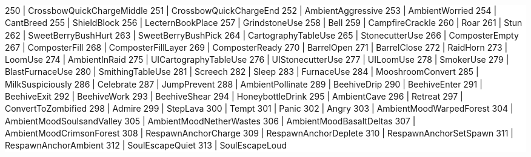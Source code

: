 250 | CrossbowQuickChargeMiddle
251 | CrossbowQuickChargeEnd
252 | AmbientAggressive
253 | AmbientWorried
254 | CantBreed
255 | ShieldBlock
256 | LecternBookPlace
257 | GrindstoneUse
258 | Bell
259 | CampfireCrackle
260 | Roar
261 | Stun
262 | SweetBerryBushHurt
263 | SweetBerryBushPick
264 | CartographyTableUse
265 | StonecutterUse
266 | ComposterEmpty
267 | ComposterFill
268 | ComposterFillLayer
269 | ComposterReady
270 | BarrelOpen
271 | BarrelClose
272 | RaidHorn
273 | LoomUse
274 | AmbientInRaid
275 | UICartographyTableUse
276 | UIStonecutterUse
277 | UILoomUse
278 | SmokerUse
279 | BlastFurnaceUse
280 | SmithingTableUse
281 | Screech
282 | Sleep
283 | FurnaceUse
284 | MooshroomConvert
285 | MilkSuspiciously
286 | Celebrate
287 | JumpPrevent
288 | AmbientPollinate
289 | BeehiveDrip
290 | BeehiveEnter
291 | BeehiveExit
292 | BeehiveWork
293 | BeehiveShear
294 | HoneybottleDrink
295 | AmbientCave
296 | Retreat
297 | ConvertToZombified
298 | Admire
299 | StepLava
300 | Tempt
301 | Panic
302 | Angry
303 | AmbientMoodWarpedForest
304 | AmbientMoodSoulsandValley
305 | AmbientMoodNetherWastes
306 | AmbientMoodBasaltDeltas
307 | AmbientMoodCrimsonForest
308 | RespawnAnchorCharge
309 | RespawnAnchorDeplete
310 | RespawnAnchorSetSpawn
311 | RespawnAnchorAmbient
312 | SoulEscapeQuiet
313 | SoulEscapeLoud